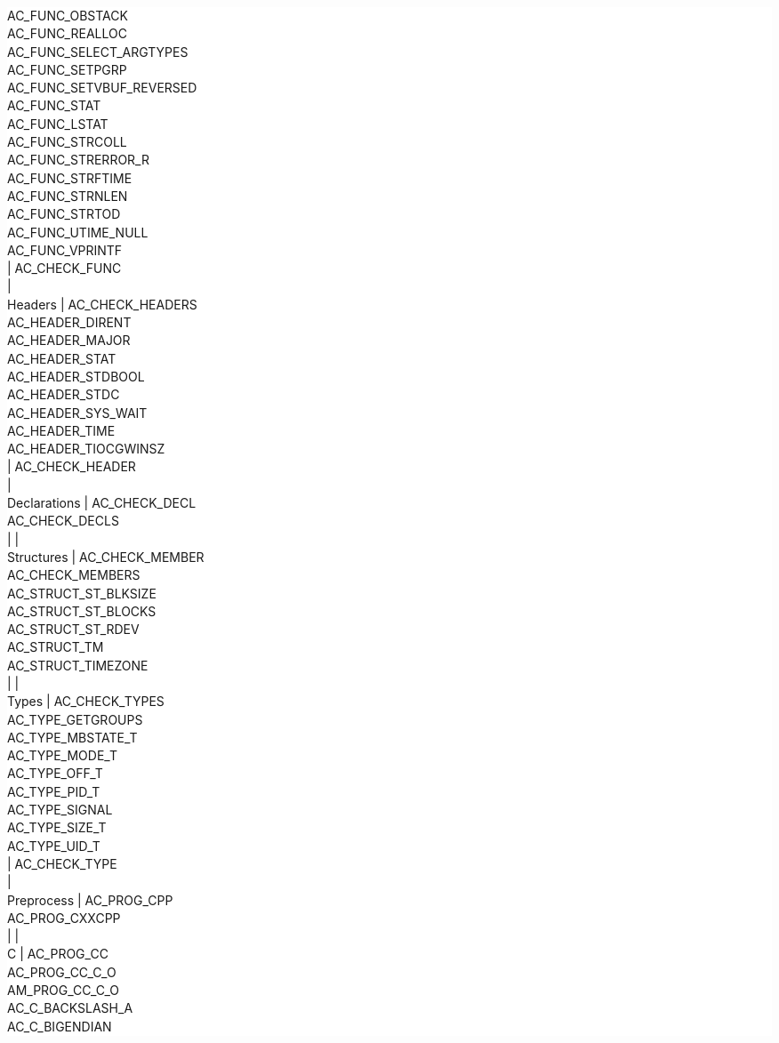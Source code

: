  AC_FUNC_OBSTACK  
 AC_FUNC_REALLOC  
 AC_FUNC_SELECT_ARGTYPES  
 AC_FUNC_SETPGRP  
  AC_FUNC_SETVBUF_REVERSED  
 AC_FUNC_STAT  
 AC_FUNC_LSTAT  
 AC_FUNC_STRCOLL  
 AC_FUNC_STRERROR_R  
 AC_FUNC_STRFTIME  
 AC_FUNC_STRNLEN  
 AC_FUNC_STRTOD  
 AC_FUNC_UTIME_NULL  
 AC_FUNC_VPRINTF  
  | AC_CHECK_FUNC  
  |  
Headers  | AC_CHECK_HEADERS  
 AC_HEADER_DIRENT  
 AC_HEADER_MAJOR  
 AC_HEADER_STAT  
 AC_HEADER_STDBOOL  
 AC_HEADER_STDC  
 AC_HEADER_SYS_WAIT  
 AC_HEADER_TIME  
 AC_HEADER_TIOCGWINSZ  
  | AC_CHECK_HEADER  
  |  
Declarations  | AC_CHECK_DECL  
 AC_CHECK_DECLS  
  |   |  
Structures  | AC_CHECK_MEMBER  
 AC_CHECK_MEMBERS  
 AC_STRUCT_ST_BLKSIZE  
 AC_STRUCT_ST_BLOCKS  
 AC_STRUCT_ST_RDEV  
 AC_STRUCT_TM  
 AC_STRUCT_TIMEZONE  
  |   |  
Types  | AC_CHECK_TYPES  
 AC_TYPE_GETGROUPS  
 AC_TYPE_MBSTATE_T  
 AC_TYPE_MODE_T  
 AC_TYPE_OFF_T  
 AC_TYPE_PID_T  
 AC_TYPE_SIGNAL  
 AC_TYPE_SIZE_T  
 AC_TYPE_UID_T  
  | AC_CHECK_TYPE  
  |  
Preprocess  | AC_PROG_CPP  
 AC_PROG_CXXCPP  
  |   |  
C  | AC_PROG_CC  
 AC_PROG_CC_C_O  
 AM_PROG_CC_C_O  
 AC_C_BACKSLASH_A  
 AC_C_BIGENDIAN  
